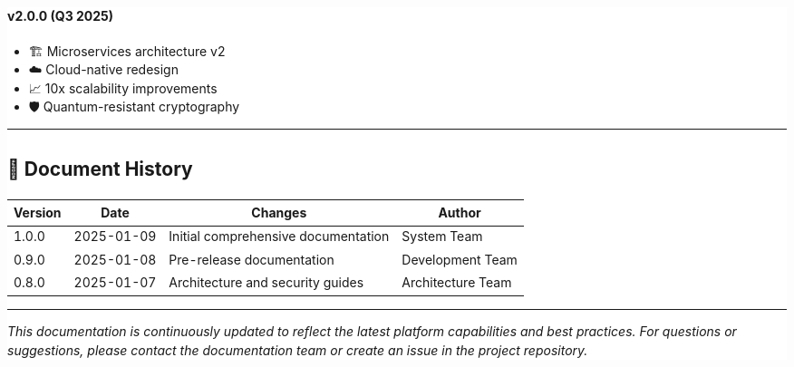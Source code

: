 #### v2.0.0 (Q3 2025)
- 🏗️ Microservices architecture v2
- ☁️ Cloud-native redesign
- 📈 10x scalability improvements
- 🛡️ Quantum-resistant cryptography

---

## 📖 Document History

| Version | Date | Changes | Author |
|---------|------|---------|--------|
| 1.0.0 | 2025-01-09 | Initial comprehensive documentation | System Team |
| 0.9.0 | 2025-01-08 | Pre-release documentation | Development Team |
| 0.8.0 | 2025-01-07 | Architecture and security guides | Architecture Team |

---

*This documentation is continuously updated to reflect the latest platform capabilities and best practices. For questions or suggestions, please contact the documentation team or create an issue in the project repository.*